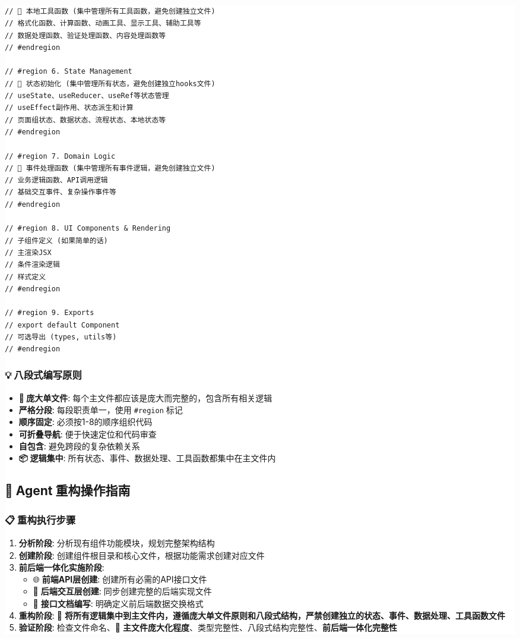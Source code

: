 ```
// 🎯 本地工具函数 (集中管理所有工具函数，避免创建独立文件)
// 格式化函数、计算函数、动画工具、显示工具、辅助工具等
// 数据处理函数、验证处理函数、内容处理函数等
// #endregion

// #region 6. State Management
// 🎯 状态初始化 (集中管理所有状态，避免创建独立hooks文件)
// useState、useReducer、useRef等状态管理
// useEffect副作用、状态派生和计算
// 页面组状态、数据状态、流程状态、本地状态等
// #endregion

// #region 7. Domain Logic
// 🎯 事件处理函数 (集中管理所有事件逻辑，避免创建独立文件)
// 业务逻辑函数、API调用逻辑
// 基础交互事件、复杂操作事件等
// #endregion

// #region 8. UI Components & Rendering
// 子组件定义 (如果简单的话)
// 主渲染JSX
// 条件渲染逻辑
// 样式定义
// #endregion

// #region 9. Exports
// export default Component
// 可选导出 (types, utils等)
// #endregion
```

### 💡 八段式编写原则

- **🎯 庞大单文件**: 每个主文件都应该是庞大而完整的，包含所有相关逻辑
- **严格分段**: 每段职责单一，使用 `#region` 标记
- **顺序固定**: 必须按1-8的顺序组织代码
- **可折叠导航**: 便于快速定位和代码审查
- **自包含**: 避免跨段的复杂依赖关系
- **📦 逻辑集中**: 所有状态、事件、数据处理、工具函数都集中在主文件内

## 🤖 Agent 重构操作指南

### 📋 重构执行步骤

1. **分析阶段**: 分析现有组件功能模块，规划完整架构结构
2. **创建阶段**: 创建组件根目录和核心文件，根据功能需求创建对应文件
3. **前后端一体化实施阶段**: 
   - 🌐 **前端API层创建**: 创建所有必需的API接口文件
   - 🔌 **后端交互层创建**: 同步创建完整的后端实现文件
   - 📝 **接口文档编写**: 明确定义前后端数据交换格式
4. **重构阶段**: 🎯 **将所有逻辑集中到主文件内，遵循庞大单文件原则和八段式结构，严禁创建独立的状态、事件、数据处理、工具函数文件**
5. **验证阶段**: 检查文件命名、🎯 **主文件庞大化程度**、类型完整性、八段式结构完整性、**前后端一体化完整性**
